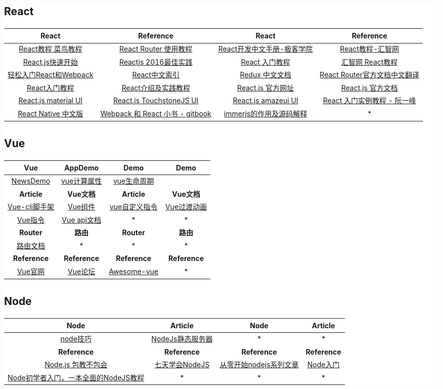 
## React
| React | Reference | React |Reference|
:-------------: | :-------------: | :-------------: | :-------------:
[React教程 菜鸟教程](http://www.runoob.com/react/react-tutorial.html) | [React Router 使用教程](http://www.ruanyifeng.com/blog/2016/05/react_router.html?utm_source=tool.lu) | [React开发中文手册-极客学院](http://wiki.jikexueyuan.com/project/react/) | [React教程-汇智网](http://www.hubwiz.com/course/552762019964049d1872fc88/)
[React.js快速开始](http://www.phperz.com/article/15/0712/140537.html#) | [Reactjs 2016最佳实践](http://www.alloyteam.com/2016/01/reactjs-best-practices-for-2016/) | [React 入门教程](https://hulufei.gitbooks.io/react-tutorial/content/introduction.html) | [汇智网 React教程](http://www.hubwiz.com/course/552762019964049d1872fc88/?ch=alloyteam)
[轻松入门React和Webpack](https://segmentfault.com/a/1190000002767365) | [React中文索引](http://nav.react-china.org/#docs) |[Redux 中文文档](http://cn.redux.js.org/) | [React Router官方文档中文翻译](https://github.com/react-guide/react-router-cn)
[React入门教程](http://www.cnblogs.com/kunyashaw/p/5619256.html) | [React介绍及实践教程](http://www.ibm.com/developerworks/cn/web/1509_dongyue_react/index.html) | [React.js 官方网址](https://facebook.github.io/react/index.html)|[React.js 官方文档](https://facebook.github.io/react/docs/getting-started.html)
[React.js material UI](http://material-ui.com/#) | [React.js TouchstoneJS UI](http://touchstonejs.io)|[React.js amazeui UI](http://amazeui.org/react) | [React 入门实例教程 - 阮一峰](http://www.ruanyifeng.com/blog/2015/03/react.html)
[React Native 中文版](http://wiki.jikexueyuan.com/project/react-native) | [Webpack 和 React 小书 - gitbook](https://fakefish.github.io/react-webpack-cookbook)| [immerjs的作用及源码解释](https://juejin.im/post/5aaf6d596fb9a028d207be00) | *

## Vue
| Vue |AppDemo | Demo | Demo |
:-------------: |:-------------:| :-------------:| :-------------:
[NewsDemo](https://github.com/wLove-c/webpack4-vue2)|[vue计算属性](https://wscats.github.io/vue-demo/vue计算属性.html)|[vue生命周期](https://wscats.github.io/vue-demo/vue生命周期.html)
 **Article** |**Vue文档**| **Article** |**Vue文档** 
|[Vue-cli脚手架](https://cli.vuejs.org/zh/guide/)|[Vue组件](https://cn.vuejs.org/v2/guide/components-custom-events.html#%E8%87%AA%E5%AE%9A%E4%B9%89%E7%BB%84%E4%BB%B6%E7%9A%84-v-model)|[vue自定义指令](https://cn.vuejs.org/v2/guide/custom-directive.html#ad)|[Vue过渡动画](https://cn.vuejs.org/v2/guide/transitions.html#CSS-%E5%8A%A8%E7%94%BB)
[Vue指令](https://cn.vuejs.org/v2/guide/syntax.html#%E6%8C%87%E4%BB%A4)|[Vue api文档](https://cn.vuejs.org/v2/api/#ad)| * | *
 **Router** |**路由**|**Router**|**路由**
|[路由文档](https://router.vuejs.org/zh/)|*|*|*
| **Reference** | **Reference** | **Reference** | **Reference** |
[Vue官网](http://cn.vuejs.org)|[Vue论坛](http://forum.vuejs.org)|[Awesome-vue](https://github.com/vuejs/awesome-vue)|*


## Node
| Node | Article |Node|Article|
:-------------:| :-------------:| :-------------:|:-------------:
[node技巧](https://github.com/Wscats/Good-text-Share/issues/44) | [NodeJs静态服务器](https://github.com/Wscats/angular-demo/tree/gh-pages/diyNodeServer)| *| *
**Reference** | **Reference** | **Reference** | **Reference** 
[Node.js 包教不包会](https://github.com/alsotang/node-lessons) | [七天学会NodeJS](http://nqdeng.github.io/7-days-nodejs/)|[从零开始nodejs系列文章](http://blog.fens.me/series-nodejs)|[Node入门](http://www.nodebeginner.org/index-zh-cn.html)
[Node初学者入门，一本全面的NodeJS教程](http://ourjs.com/detail/529ca5950cb6498814000005)|*|*|*
